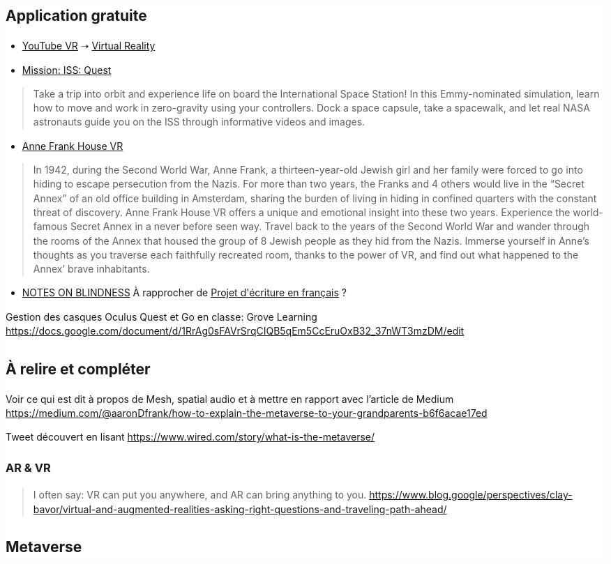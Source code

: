 ## Application gratuite
- [YouTube VR](https://www.oculus.com/experiences/quest/2002317119880945?ranking_trace=105815242035153_2002317119880945_SKYLINEWEB_7b8289fa-b6f5-40af-afab-684cd02afe18) ➝ [Virtual Reality](https://www.youtube.com/channel/UCzuqhhs6NWbgTzMuM09WKDQ)

- [Mission: ISS: Quest](https://www.oculus.com/experiences/quest/2094303753986147?ranking_trace=105815242035153_2094303753986147_SKYLINEWEB_fc91cceb-c012-4fdb-9751-f4c79e589ecb)

> Take a trip into orbit and experience life on board the International Space Station! In this Emmy-nominated simulation, learn how to move and work in zero-gravity using your controllers. Dock a space capsule, take a spacewalk, and let real NASA astronauts guide you on the ISS through informative videos and images.

- [Anne Frank House VR](https://www.oculus.com/experiences/quest/1958100334295482?ranking_trace=105815242035153_1958100334295482_SKYLINEWEB_a246c24e-2637-439e-9426-00df839e3640)

> In 1942, during the Second World War, Anne Frank, a thirteen-year-old Jewish girl and her family were forced to go into hiding to escape persecution from the Nazis. For more than two years, the Franks and 4 others would live in the “Secret Annex” of an old office building in Amsterdam, sharing the burden of living in hiding in confined quarters with the constant threat of discovery. Anne Frank House VR offers a unique and emotional insight into these two years. Experience the world-famous Secret Annex in a never before seen way. Travel back to the years of the Second World War and wander through the rooms of the Annex that housed the group of 8 Jewish people as they hid from the Nazis. Immerse yourself in Anne’s thoughts as you traverse each faithfully recreated room, thanks to the power of VR, and find out what happened to the Annex’ brave inhabitants.

- [NOTES ON BLINDNESS](https://www.oculus.com/experiences/quest/1946326588770583?ranking_trace=105815242035153_1946326588770583_SKYLINEWEB_fc91cceb-c012-4fdb-9751-f4c79e589ecb) À rapprocher de [Projet d'écriture en français](https://sites.google.com/csrdn.qc.ca/oculuseducation/français/projet-décriture-en-français?authuser=0) ?

Gestion des casques Oculus Quest et Go en classe: Grove Learning
https://docs.google.com/document/d/1RrAg0sFAVrSrqCIQB5qEm5CcEruOxB32_37nWT3mzDM/edit

## À relire et compléter
<iframe border=0 frameborder=0 height=600 width=500   
 src="https://twitframe.com/show?url=https://twitter.com/satyanadella/status/1455624165201887234?s=20&t=pvMHrGiTFHQuRwDXZZoZvA"></iframe>

 Voir ce qui est dit à propos de Mesh, spatial audio et à mettre en rapport avec l’article de Medium https://medium.com/@aaronDfrank/how-to-explain-the-metaverse-to-your-grandparents-b6f6acae17ed

Tweet découvert en lisant https://www.wired.com/story/what-is-the-metaverse/

### AR & VR
>  I often say: VR can put you anywhere, and AR can bring anything to you. https://www.blog.google/perspectives/clay-bavor/virtual-and-augmented-realities-asking-right-questions-and-traveling-path-ahead/

## Metaverse
<iframe width="560" height="315" src="https://www.youtube.com/embed/Uvufun6xer8" title="YouTube video player" frameborder="0" allow="accelerometer; autoplay; clipboard-write; encrypted-media; gyroscope; picture-in-picture" allowfullscreen></iframe>
